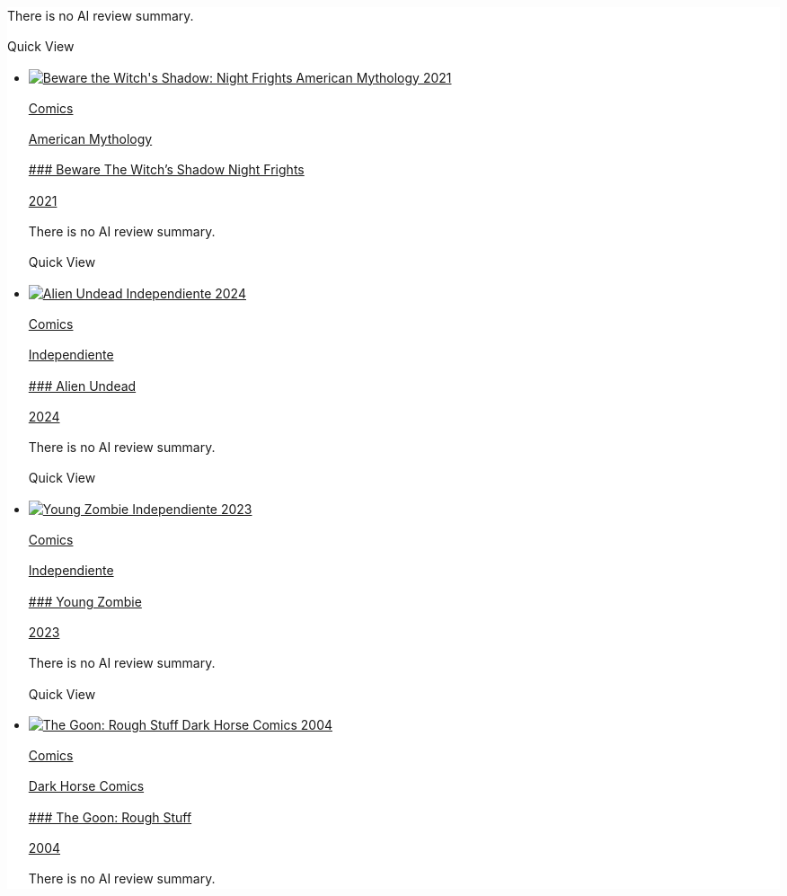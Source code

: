   There is no AI review summary.

  Quick View
* [![Beware the Witch's Shadow: Night Frights American Mythology 2021](https://zombiecomicsdb.com/wp-content/uploads/2025/01/zombiecomicsdb.com_Beware-the-Witchs-Shadow-Night-Frights-American-Mythology-2021-01.webp)](https://zombiecomicsdb.com/comic/beware-the-witchs-shadow-night-frights/)

  [Comics](https://zombiecomicsdb.com/c/comics/)

  [American Mythology](https://zombiecomicsdb.com/editorial/american-mythology/)

  [### Beware The Witch’s Shadow Night Frights](https://zombiecomicsdb.com/comic/beware-the-witchs-shadow-night-frights/)

  [2021](https://zombiecomicsdb.com/ano/2021/)

  There is no AI review summary.

  Quick View
* [![Alien Undead Independiente 2024](https://zombiecomicsdb.com/wp-content/uploads/2025/01/zombiecomicsdb.com_Alien-Undead-Independiente-2024-01.webp)](https://zombiecomicsdb.com/comic/alien-undead/)

  [Comics](https://zombiecomicsdb.com/c/comics/)

  [Independiente](https://zombiecomicsdb.com/editorial/independiente/)

  [### Alien Undead](https://zombiecomicsdb.com/comic/alien-undead/)

  [2024](https://zombiecomicsdb.com/ano/2024/)

  There is no AI review summary.

  Quick View
* [![Young Zombie Independiente 2023](https://zombiecomicsdb.com/wp-content/uploads/2025/01/zombiecomicsdb.com_Young-Zombie-Independiente-2023.webp)](https://zombiecomicsdb.com/comic/young-zombie/)

  [Comics](https://zombiecomicsdb.com/c/comics/)

  [Independiente](https://zombiecomicsdb.com/editorial/independiente/)

  [### Young Zombie](https://zombiecomicsdb.com/comic/young-zombie/)

  [2023](https://zombiecomicsdb.com/ano/2023/)

  There is no AI review summary.

  Quick View
* [![The Goon: Rough Stuff Dark Horse Comics 2004](https://zombiecomicsdb.com/wp-content/uploads/2025/01/zombiecomicsdb.com_The-Goon-Rough-Stuff-Dark-Horse-Comics-2004.webp)](https://zombiecomicsdb.com/comic/the-goon-rough-stuff/)

  [Comics](https://zombiecomicsdb.com/c/comics/)

  [Dark Horse Comics](https://zombiecomicsdb.com/editorial/dark-horse-comics/)

  [### The Goon: Rough Stuff](https://zombiecomicsdb.com/comic/the-goon-rough-stuff/)

  [2004](https://zombiecomicsdb.com/ano/2004/)

  There is no AI review summary.
